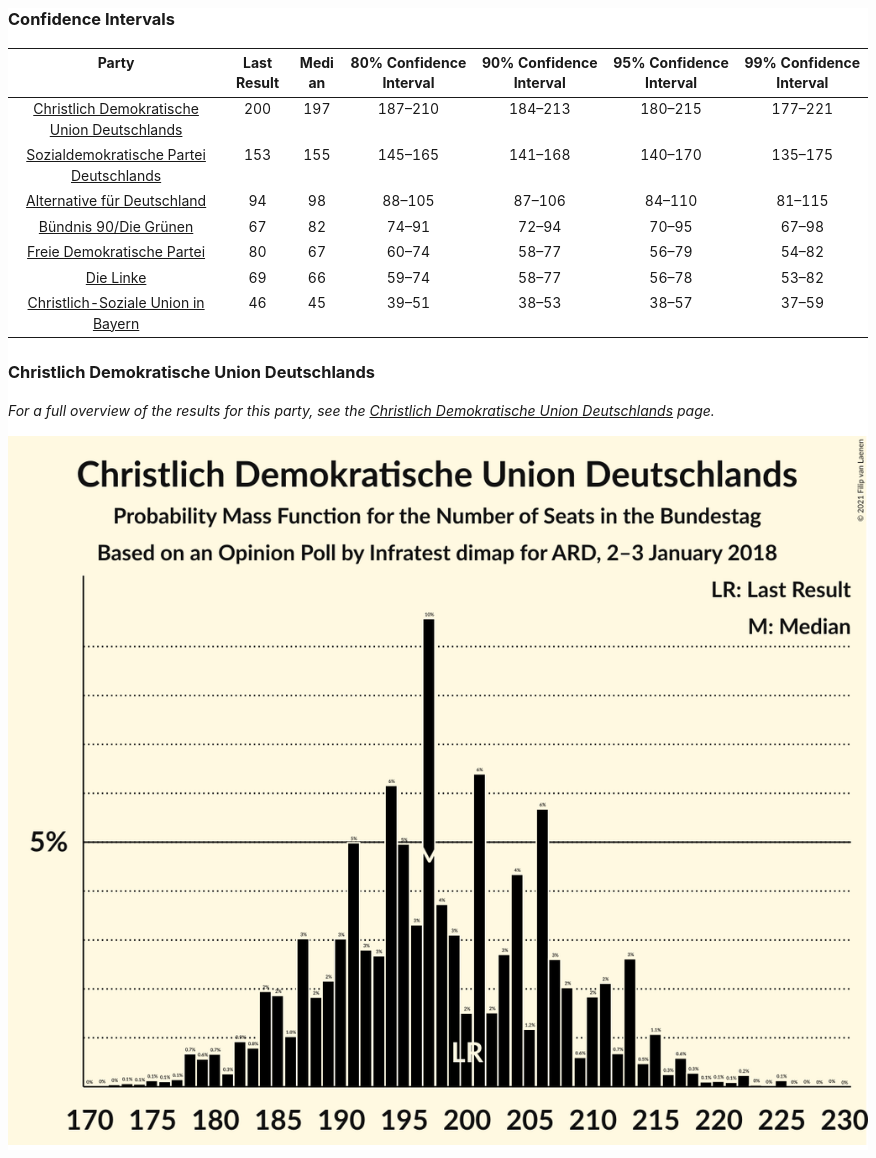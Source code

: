 ### Confidence Intervals

| Party | Last Result | Median | 80% Confidence Interval | 90% Confidence Interval | 95% Confidence Interval | 99% Confidence Interval |
|:-----:|:-----------:|:------:|:-----------------------:|:-----------------------:|:-----------------------:|:-----------------------:|
| <a href="#christlich-demokratische-union-deutschlands">Christlich Demokratische Union Deutschlands</a> | 200 | 197 | 187–210 |184–213 |180–215 |177–221 |
| <a href="#sozialdemokratische-partei-deutschlands">Sozialdemokratische Partei Deutschlands</a> | 153 | 155 | 145–165 |141–168 |140–170 |135–175 |
| <a href="#alternative-für-deutschland">Alternative für Deutschland</a> | 94 | 98 | 88–105 |87–106 |84–110 |81–115 |
| <a href="#bündnis-90/die-grünen">Bündnis 90/Die Grünen</a> | 67 | 82 | 74–91 |72–94 |70–95 |67–98 |
| <a href="#freie-demokratische-partei">Freie Demokratische Partei</a> | 80 | 67 | 60–74 |58–77 |56–79 |54–82 |
| <a href="#die-linke">Die Linke</a> | 69 | 66 | 59–74 |58–77 |56–78 |53–82 |
| <a href="#christlich-soziale-union-in-bayern">Christlich-Soziale Union in Bayern</a> | 46 | 45 | 39–51 |38–53 |38–57 |37–59 |

### Christlich Demokratische Union Deutschlands

*For a full overview of the results for this party, see the [Christlich Demokratische Union Deutschlands](party-christlichdemokratischeuniondeutschlands.html) page.*

![Graph with seats probability mass function not yet produced](2018-01-03-Infratestdimap-seats-pmf-christlichdemokratischeuniondeutschlands.png "Seats Probability Mass Function")
